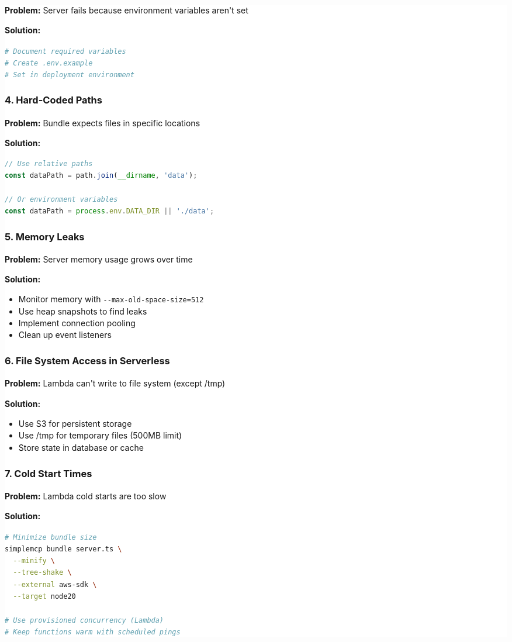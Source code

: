 **Problem:** Server fails because environment variables aren't set

**Solution:**
```bash
# Document required variables
# Create .env.example
# Set in deployment environment
```

### 4. Hard-Coded Paths

**Problem:** Bundle expects files in specific locations

**Solution:**
```javascript
// Use relative paths
const dataPath = path.join(__dirname, 'data');

// Or environment variables
const dataPath = process.env.DATA_DIR || './data';
```

### 5. Memory Leaks

**Problem:** Server memory usage grows over time

**Solution:**
- Monitor memory with `--max-old-space-size=512`
- Use heap snapshots to find leaks
- Implement connection pooling
- Clean up event listeners

### 6. File System Access in Serverless

**Problem:** Lambda can't write to file system (except /tmp)

**Solution:**
- Use S3 for persistent storage
- Use /tmp for temporary files (500MB limit)
- Store state in database or cache

### 7. Cold Start Times

**Problem:** Lambda cold starts are too slow

**Solution:**
```bash
# Minimize bundle size
simplemcp bundle server.ts \
  --minify \
  --tree-shake \
  --external aws-sdk \
  --target node20

# Use provisioned concurrency (Lambda)
# Keep functions warm with scheduled pings
```
